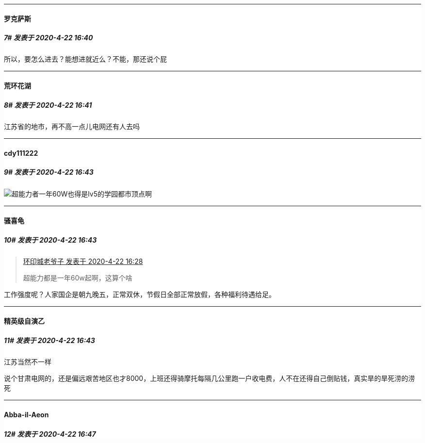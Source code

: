 
-----

####  罗克萨斯  
##### 7#       发表于 2020-4-22 16:40


所以，要怎么进去？能想进就近么？不能，那还说个屁


-----

####  荒环花湖  
##### 8#       发表于 2020-4-22 16:41


江苏省的地市，再不高一点儿电网还有人去吗


-----

####  cdy111222  
##### 9#       发表于 2020-4-22 16:43


<img src="https://static.saraba1st.com/image/smiley/face2017/152.png" referrerpolicy="no-referrer">超能力者一年60W也得是lv5的学园都市顶点啊


-----

####  骚喜龟  
##### 10#       发表于 2020-4-22 16:43


<blockquote><a href="httphttps://bbs.saraba1st.com/2b/forum.php?mod=redirect&amp;goto=findpost&amp;pid=47165257&amp;ptid=1925527" target="_blank">环印城老爷子 发表于 2020-4-22 16:28</a>

超能力都是一年60w起啊，这算个啥</blockquote>
工作强度呢？人家国企是朝九晚五，正常双休，节假日全部正常放假，各种福利待遇给足。


-----

####  精英级自演乙  
##### 11#       发表于 2020-4-22 16:43


江苏当然不一样


说个甘肃电网的，还是偏远艰苦地区也才8000，上班还得骑摩托每隔几公里跑一户收电费，人不在还得自己倒贴钱，真实旱的旱死涝的涝死


-----

####  Abba-il-Aeon  
##### 12#       发表于 2020-4-22 16:47

